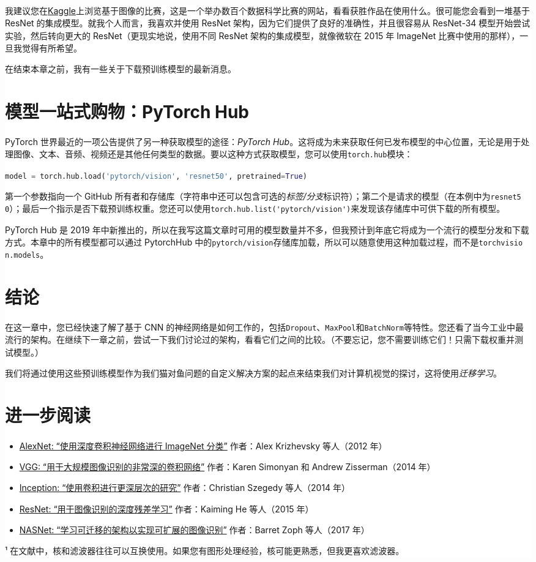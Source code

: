 我建议您在[Kaggle](https://www.kaggle.com)上浏览基于图像的比赛，这是一个举办数百个数据科学比赛的网站，看看获胜作品在使用什么。很可能您会看到一堆基于 ResNet 的集成模型。就我个人而言，我喜欢并使用 ResNet 架构，因为它们提供了良好的准确性，并且很容易从 ResNet-34 模型开始尝试实验，然后转向更大的 ResNet（更现实地说，使用不同 ResNet 架构的集成模型，就像微软在 2015 年 ImageNet 比赛中使用的那样），一旦我觉得有所希望。

在结束本章之前，我有一些关于下载预训练模型的最新消息。

# 模型一站式购物：PyTorch Hub

PyTorch 世界最近的一项公告提供了另一种获取模型的途径：*PyTorch Hub*。这将成为未来获取任何已发布模型的中心位置，无论是用于处理图像、文本、音频、视频还是其他任何类型的数据。要以这种方式获取模型，您可以使用`torch.hub`模块：

```py
model = torch.hub.load('pytorch/vision', 'resnet50', pretrained=True)
```

第一个参数指向一个 GitHub 所有者和存储库（字符串中还可以包含可选的*标签/分支*标识符）；第二个是请求的模型（在本例中为`resnet50`）；最后一个指示是否下载预训练权重。您还可以使用`torch.hub.list('pytorch/vision')`来发现该存储库中可供下载的所有模型。

PyTorch Hub 是 2019 年中新推出的，所以在我写这篇文章时可用的模型数量并不多，但我预计到年底它将成为一个流行的模型分发和下载方式。本章中的所有模型都可以通过 PytorchHub 中的`pytorch/vision`存储库加载，所以可以随意使用这种加载过程，而不是`torchvision.models`。

# 结论

在这一章中，您已经快速了解了基于 CNN 的神经网络是如何工作的，包括`Dropout`、`MaxPool`和`BatchNorm`等特性。您还看了当今工业中最流行的架构。在继续下一章之前，尝试一下我们讨论过的架构，看看它们之间的比较。（不要忘记，您不需要训练它们！只需下载权重并测试模型。）

我们将通过使用这些预训练模型作为我们猫对鱼问题的自定义解决方案的起点来结束我们对计算机视觉的探讨，这将使用*迁移学习*。

# 进一步阅读

+   [AlexNet: “使用深度卷积神经网络进行 ImageNet 分类”](https://oreil.ly/CsoFv) 作者：Alex Krizhevsky 等人（2012 年）

+   [VGG: “用于大规模图像识别的非常深的卷积网络”](https://arxiv.org/abs/1409.1556) 作者：Karen Simonyan 和 Andrew Zisserman（2014 年）

+   [Inception: “使用卷积进行更深层次的研究”](https://arxiv.org/abs/1409.4842) 作者：Christian Szegedy 等人（2014 年）

+   [ResNet: “用于图像识别的深度残差学习”](https://arxiv.org/abs/1512.03385) 作者：Kaiming He 等人（2015 年）

+   [NASNet: “学习可迁移的架构以实现可扩展的图像识别”](https://arxiv.org/abs/1707.07012) 作者：Barret Zoph 等人（2017 年）

¹ 在文献中，核和滤波器往往可以互换使用。如果您有图形处理经验，核可能更熟悉，但我更喜欢滤波器。
